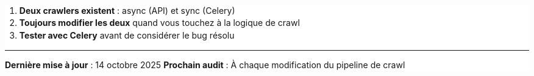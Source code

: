 1. **Deux crawlers existent** : async (API) et sync (Celery)
2. **Toujours modifier les deux** quand vous touchez à la logique de crawl
3. **Tester avec Celery** avant de considérer le bug résolu

---

**Dernière mise à jour** : 14 octobre 2025
**Prochain audit** : À chaque modification du pipeline de crawl

